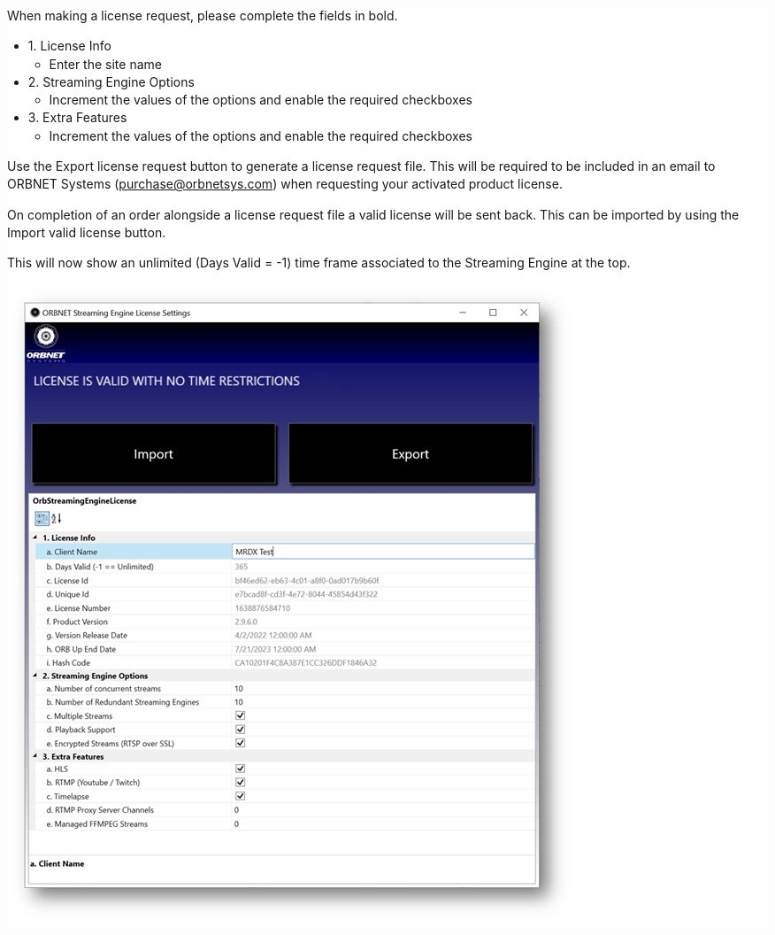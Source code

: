 When making a license request, please complete the fields in bold.

* 1\. License Info
  * Enter the site name
* 2\. Streaming Engine Options
  * Increment the values of the options and enable the required checkboxes
* 3\. Extra Features
  * Increment the values of the options and enable the required checkboxes

Use the Export license request button to generate a license request file. This will be required to be included in an email to ORBNET Systems ([purchase@orbnetsys.com](mailto:purchase@orbnetsys.com?subject=License%20Request%20-%20Streaming%20Engine)) when requesting your activated product license.

On completion of an order alongside a license request file a valid license will be sent back. This can be imported by using the Import valid license button.

This will now show an unlimited (Days Valid = -1) time frame associated to the Streaming Engine at the top.

![Graphical user interface, application](../../.gitbook/assets/image27.png)
